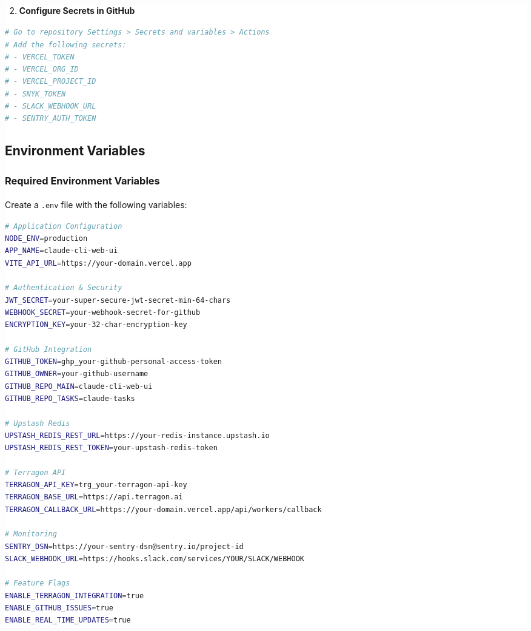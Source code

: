 2. **Configure Secrets in GitHub**
```bash
# Go to repository Settings > Secrets and variables > Actions
# Add the following secrets:
# - VERCEL_TOKEN
# - VERCEL_ORG_ID
# - VERCEL_PROJECT_ID
# - SNYK_TOKEN
# - SLACK_WEBHOOK_URL
# - SENTRY_AUTH_TOKEN
```

## Environment Variables

### Required Environment Variables

Create a `.env` file with the following variables:

```bash
# Application Configuration
NODE_ENV=production
APP_NAME=claude-cli-web-ui
VITE_API_URL=https://your-domain.vercel.app

# Authentication & Security
JWT_SECRET=your-super-secure-jwt-secret-min-64-chars
WEBHOOK_SECRET=your-webhook-secret-for-github
ENCRYPTION_KEY=your-32-char-encryption-key

# GitHub Integration
GITHUB_TOKEN=ghp_your-github-personal-access-token
GITHUB_OWNER=your-github-username
GITHUB_REPO_MAIN=claude-cli-web-ui
GITHUB_REPO_TASKS=claude-tasks

# Upstash Redis
UPSTASH_REDIS_REST_URL=https://your-redis-instance.upstash.io
UPSTASH_REDIS_REST_TOKEN=your-upstash-redis-token

# Terragon API
TERRAGON_API_KEY=trg_your-terragon-api-key
TERRAGON_BASE_URL=https://api.terragon.ai
TERRAGON_CALLBACK_URL=https://your-domain.vercel.app/api/workers/callback

# Monitoring
SENTRY_DSN=https://your-sentry-dsn@sentry.io/project-id
SLACK_WEBHOOK_URL=https://hooks.slack.com/services/YOUR/SLACK/WEBHOOK

# Feature Flags
ENABLE_TERRAGON_INTEGRATION=true
ENABLE_GITHUB_ISSUES=true
ENABLE_REAL_TIME_UPDATES=true
```

